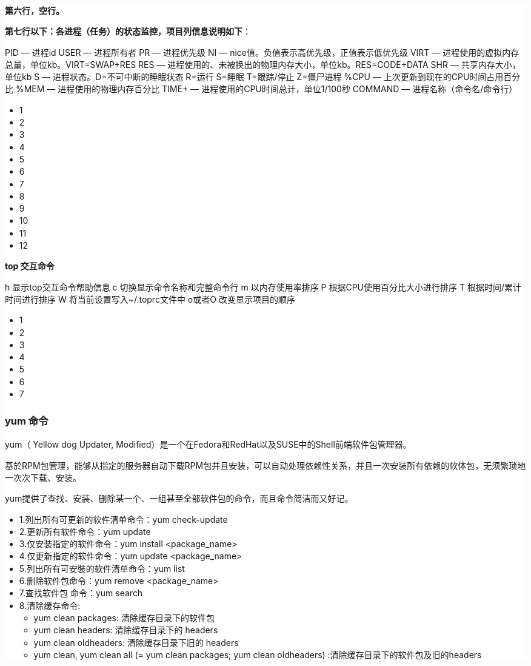 **第六行，空行。**

**第七行以下：各进程（任务）的状态监控，项目列信息说明如下**：

PID — 进程id USER — 进程所有者 PR — 进程优先级 NI — nice值。负值表示高优先级，正值表示低优先级 VIRT — 进程使用的虚拟内存总量，单位kb。VIRT=SWAP+RES RES — 进程使用的、未被换出的物理内存大小，单位kb。RES=CODE+DATA SHR — 共享内存大小，单位kb S — 进程状态。D=不可中断的睡眠状态 R=运行 S=睡眠 T=跟踪/停止 Z=僵尸进程 %CPU — 上次更新到现在的CPU时间占用百分比 %MEM — 进程使用的物理内存百分比 TIME+ — 进程使用的CPU时间总计，单位1/100秒 COMMAND — 进程名称（命令名/命令行）

- 1
- 2
- 3
- 4
- 5
- 6
- 7
- 8
- 9
- 10
- 11
- 12

**top 交互命令**

h 显示top交互命令帮助信息 c 切换显示命令名称和完整命令行 m 以内存使用率排序 P 根据CPU使用百分比大小进行排序 T 根据时间/累计时间进行排序 W 将当前设置写入~/.toprc文件中 o或者O 改变显示项目的顺序

- 1
- 2
- 3
- 4
- 5
- 6
- 7

### yum 命令

yum（ Yellow dog Updater, Modified）是一个在Fedora和RedHat以及SUSE中的Shell前端软件包管理器。

基於RPM包管理，能够从指定的服务器自动下载RPM包并且安装，可以自动处理依赖性关系，并且一次安装所有依赖的软体包，无须繁琐地一次次下载、安装。

yum提供了查找、安装、删除某一个、一组甚至全部软件包的命令，而且命令简洁而又好记。

- 1.列出所有可更新的软件清单命令：yum check-update
- 2.更新所有软件命令：yum update
- 3.仅安装指定的软件命令：yum install <package_name>
- 4.仅更新指定的软件命令：yum update <package_name>
- 5.列出所有可安裝的软件清单命令：yum list
- 6.删除软件包命令：yum remove <package_name>
- 7.查找软件包 命令：yum search
- 8.清除缓存命令:
  - yum clean packages: 清除缓存目录下的软件包
  - yum clean headers: 清除缓存目录下的 headers
  - yum clean oldheaders: 清除缓存目录下旧的 headers
  - yum clean, yum clean all (= yum clean packages; yum clean oldheaders) :清除缓存目录下的软件包及旧的headers
